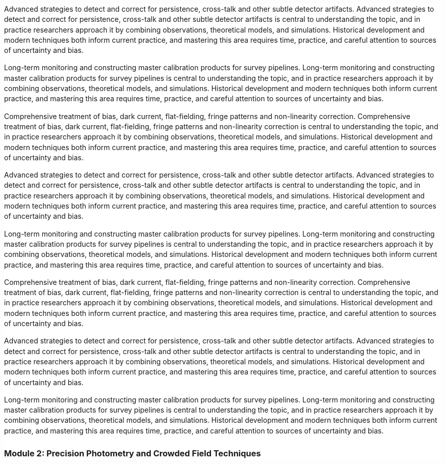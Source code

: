 Advanced strategies to detect and correct for persistence, cross-talk and other subtle detector artifacts. Advanced strategies to detect and correct for persistence, cross-talk and other subtle detector artifacts is central to understanding the topic, and in practice researchers approach it by combining observations, theoretical models, and simulations. Historical development and modern techniques both inform current practice, and mastering this area requires time, practice, and careful attention to sources of uncertainty and bias.

Long-term monitoring and constructing master calibration products for survey pipelines. Long-term monitoring and constructing master calibration products for survey pipelines is central to understanding the topic, and in practice researchers approach it by combining observations, theoretical models, and simulations. Historical development and modern techniques both inform current practice, and mastering this area requires time, practice, and careful attention to sources of uncertainty and bias.

Comprehensive treatment of bias, dark current, flat-fielding, fringe patterns and non-linearity correction. Comprehensive treatment of bias, dark current, flat-fielding, fringe patterns and non-linearity correction is central to understanding the topic, and in practice researchers approach it by combining observations, theoretical models, and simulations. Historical development and modern techniques both inform current practice, and mastering this area requires time, practice, and careful attention to sources of uncertainty and bias.

Advanced strategies to detect and correct for persistence, cross-talk and other subtle detector artifacts. Advanced strategies to detect and correct for persistence, cross-talk and other subtle detector artifacts is central to understanding the topic, and in practice researchers approach it by combining observations, theoretical models, and simulations. Historical development and modern techniques both inform current practice, and mastering this area requires time, practice, and careful attention to sources of uncertainty and bias.

Long-term monitoring and constructing master calibration products for survey pipelines. Long-term monitoring and constructing master calibration products for survey pipelines is central to understanding the topic, and in practice researchers approach it by combining observations, theoretical models, and simulations. Historical development and modern techniques both inform current practice, and mastering this area requires time, practice, and careful attention to sources of uncertainty and bias.

Comprehensive treatment of bias, dark current, flat-fielding, fringe patterns and non-linearity correction. Comprehensive treatment of bias, dark current, flat-fielding, fringe patterns and non-linearity correction is central to understanding the topic, and in practice researchers approach it by combining observations, theoretical models, and simulations. Historical development and modern techniques both inform current practice, and mastering this area requires time, practice, and careful attention to sources of uncertainty and bias.

Advanced strategies to detect and correct for persistence, cross-talk and other subtle detector artifacts. Advanced strategies to detect and correct for persistence, cross-talk and other subtle detector artifacts is central to understanding the topic, and in practice researchers approach it by combining observations, theoretical models, and simulations. Historical development and modern techniques both inform current practice, and mastering this area requires time, practice, and careful attention to sources of uncertainty and bias.

Long-term monitoring and constructing master calibration products for survey pipelines. Long-term monitoring and constructing master calibration products for survey pipelines is central to understanding the topic, and in practice researchers approach it by combining observations, theoretical models, and simulations. Historical development and modern techniques both inform current practice, and mastering this area requires time, practice, and careful attention to sources of uncertainty and bias.


### Module 2: Precision Photometry and Crowded Field Techniques
